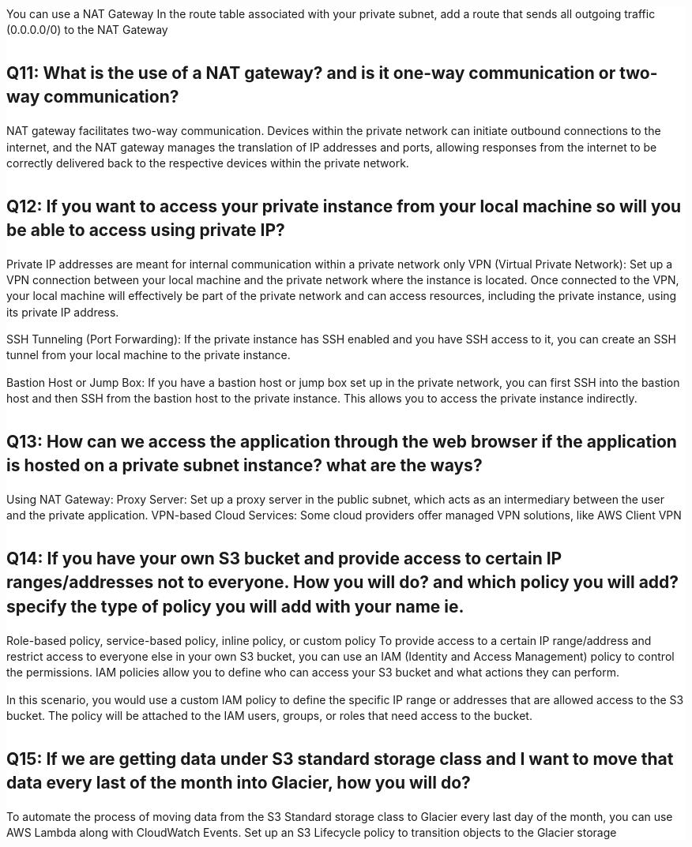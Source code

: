 You can use a NAT Gateway
In the route table associated with your private subnet, add a route that sends all outgoing traffic (0.0.0.0/0) to the NAT Gateway

## Q11: What is the use of a NAT gateway? and is it one-way communication or two-way communication?
NAT gateway facilitates two-way communication. Devices within the private network can initiate outbound connections to the internet, and the NAT gateway manages the translation of IP addresses and ports, allowing responses from the internet to be correctly delivered back to the respective devices within the private network.

## Q12: If you want to access your private instance from your local machine so will you be able to access using private IP?
Private IP addresses are meant for internal communication within a private network only
VPN (Virtual Private Network): Set up a VPN connection between your local machine and the private network where the instance is located. Once connected to the VPN, your local machine will effectively be part of the private network and can access resources, including the private instance, using its private IP address.

SSH Tunneling (Port Forwarding): If the private instance has SSH enabled and you have SSH access to it, you can create an SSH tunnel from your local machine to the private instance.

Bastion Host or Jump Box: If you have a bastion host or jump box set up in the private network, you can first SSH into the bastion host and then SSH from the bastion host to the private instance. This allows you to access the private instance indirectly.

## Q13: How can we access the application through the web browser if the application is hosted on a private subnet instance? what are the ways?

Using NAT Gateway:
Proxy Server: Set up a proxy server in the public subnet, which acts as an intermediary between the user and the private application.
VPN-based Cloud Services: Some cloud providers offer managed VPN solutions, like AWS Client VPN

## Q14: If you have your own S3 bucket and provide access to certain IP ranges/addresses not to everyone. How you will do? and which policy you will add? specify the type of policy you will add with your name ie.
Role-based policy, service-based policy, inline policy, or custom policy
To provide access to a certain IP range/address and restrict access to everyone else in your own S3 bucket, you can use an IAM (Identity and Access Management) policy to control the permissions. IAM policies allow you to define who can access your S3 bucket and what actions they can perform.

In this scenario, you would use a custom IAM policy to define the specific IP range or addresses that are allowed access to the S3 bucket. The policy will be attached to the IAM users, groups, or roles that need access to the bucket.

## Q15: If we are getting data under S3 standard storage class and I want to move that data every last of the month into Glacier, how you will do?
To automate the process of moving data from the S3 Standard storage class to Glacier every last day of the month, you can use AWS Lambda along with CloudWatch Events.
Set up an S3 Lifecycle policy to transition objects to the Glacier storage
